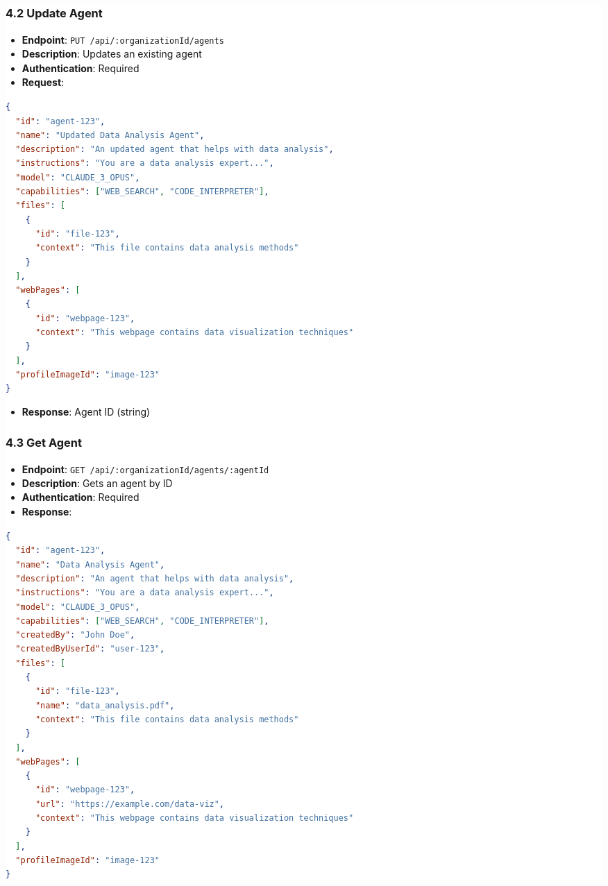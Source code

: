 ### 4.2 Update Agent
- **Endpoint**: `PUT /api/:organizationId/agents`
- **Description**: Updates an existing agent
- **Authentication**: Required
- **Request**:
```json
{
  "id": "agent-123",
  "name": "Updated Data Analysis Agent",
  "description": "An updated agent that helps with data analysis",
  "instructions": "You are a data analysis expert...",
  "model": "CLAUDE_3_OPUS",
  "capabilities": ["WEB_SEARCH", "CODE_INTERPRETER"],
  "files": [
    {
      "id": "file-123",
      "context": "This file contains data analysis methods"
    }
  ],
  "webPages": [
    {
      "id": "webpage-123",
      "context": "This webpage contains data visualization techniques"
    }
  ],
  "profileImageId": "image-123"
}
```
- **Response**: Agent ID (string)

### 4.3 Get Agent
- **Endpoint**: `GET /api/:organizationId/agents/:agentId`
- **Description**: Gets an agent by ID
- **Authentication**: Required
- **Response**:
```json
{
  "id": "agent-123",
  "name": "Data Analysis Agent",
  "description": "An agent that helps with data analysis",
  "instructions": "You are a data analysis expert...",
  "model": "CLAUDE_3_OPUS",
  "capabilities": ["WEB_SEARCH", "CODE_INTERPRETER"],
  "createdBy": "John Doe",
  "createdByUserId": "user-123",
  "files": [
    {
      "id": "file-123",
      "name": "data_analysis.pdf",
      "context": "This file contains data analysis methods"
    }
  ],
  "webPages": [
    {
      "id": "webpage-123",
      "url": "https://example.com/data-viz",
      "context": "This webpage contains data visualization techniques"
    }
  ],
  "profileImageId": "image-123"
}
```
